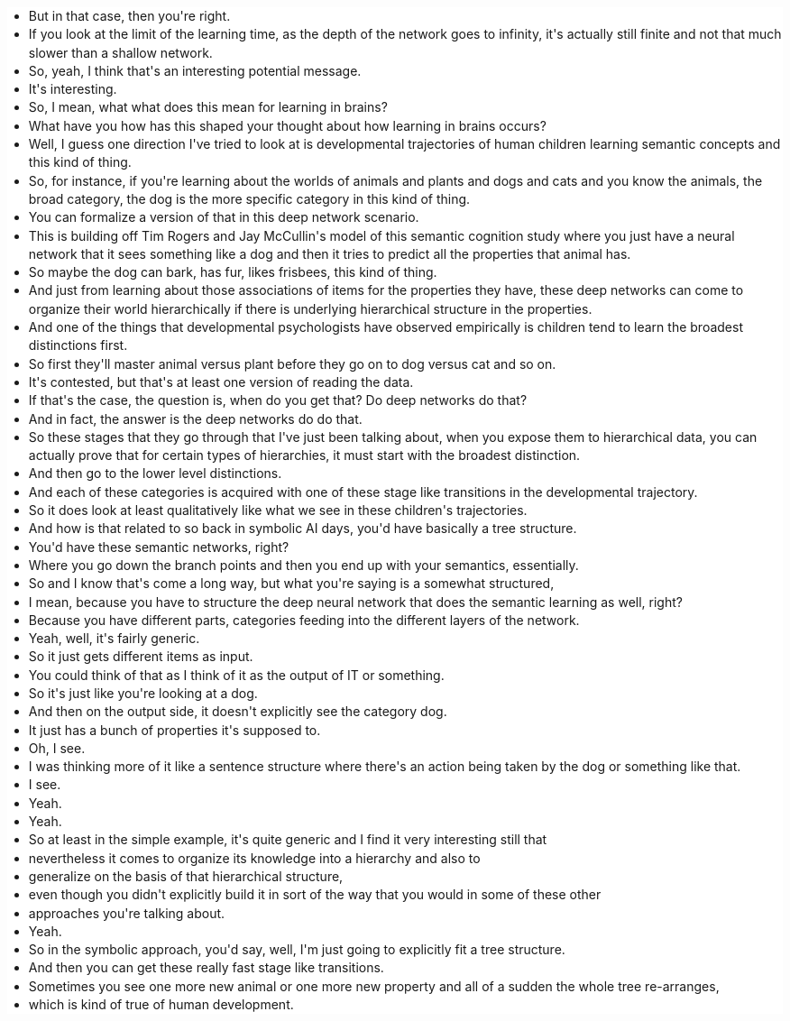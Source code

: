 *  But in that case, then you're right.
*  If you look at the limit of the learning time, as the depth of the network goes to infinity, it's actually still finite and not that much slower than a shallow network.
*  So, yeah, I think that's an interesting potential message.
*  It's interesting.
*  So, I mean, what what does this mean for learning in brains?
*  What have you how has this shaped your thought about how learning in brains occurs?
*  Well, I guess one direction I've tried to look at is developmental trajectories of human children learning semantic concepts and this kind of thing.
*  So, for instance, if you're learning about the worlds of animals and plants and dogs and cats and you know the animals, the broad category, the dog is the more specific category in this kind of thing.
*  You can formalize a version of that in this deep network scenario.
*  This is building off Tim Rogers and Jay McCullin's model of this semantic cognition study where you just have a neural network that it sees something like a dog and then it tries to predict all the properties that animal has.
*  So maybe the dog can bark, has fur, likes frisbees, this kind of thing.
*  And just from learning about those associations of items for the properties they have, these deep networks can come to organize their world hierarchically if there is underlying hierarchical structure in the properties.
*  And one of the things that developmental psychologists have observed empirically is children tend to learn the broadest distinctions first.
*  So first they'll master animal versus plant before they go on to dog versus cat and so on.
*  It's contested, but that's at least one version of reading the data.
*  If that's the case, the question is, when do you get that? Do deep networks do that?
*  And in fact, the answer is the deep networks do do that.
*  So these stages that they go through that I've just been talking about, when you expose them to hierarchical data, you can actually prove that for certain types of hierarchies, it must start with the broadest distinction.
*  And then go to the lower level distinctions.
*  And each of these categories is acquired with one of these stage like transitions in the developmental trajectory.
*  So it does look at least qualitatively like what we see in these children's trajectories.
*  And how is that related to so back in symbolic AI days, you'd have basically a tree structure.
*  You'd have these semantic networks, right?
*  Where you go down the branch points and then you end up with your semantics, essentially.
*  So and I know that's come a long way, but what you're saying is a somewhat structured,
*  I mean, because you have to structure the deep neural network that does the semantic learning as well, right?
*  Because you have different parts, categories feeding into the different layers of the network.
*  Yeah, well, it's fairly generic.
*  So it just gets different items as input.
*  You could think of that as I think of it as the output of IT or something.
*  So it's just like you're looking at a dog.
*  And then on the output side, it doesn't explicitly see the category dog.
*  It just has a bunch of properties it's supposed to.
*  Oh, I see.
*  I was thinking more of it like a sentence structure where there's an action being taken by the dog or something like that.
*  I see.
*  Yeah.
*  Yeah.
*  So at least in the simple example, it's quite generic and I find it very interesting still that
*  nevertheless it comes to organize its knowledge into a hierarchy and also to
*  generalize on the basis of that hierarchical structure,
*  even though you didn't explicitly build it in sort of the way that you would in some of these other
*  approaches you're talking about.
*  Yeah.
*  So in the symbolic approach, you'd say, well, I'm just going to explicitly fit a tree structure.
*  And then you can get these really fast stage like transitions.
*  Sometimes you see one more new animal or one more new property and all of a sudden the whole tree re-arranges,
*  which is kind of true of human development.